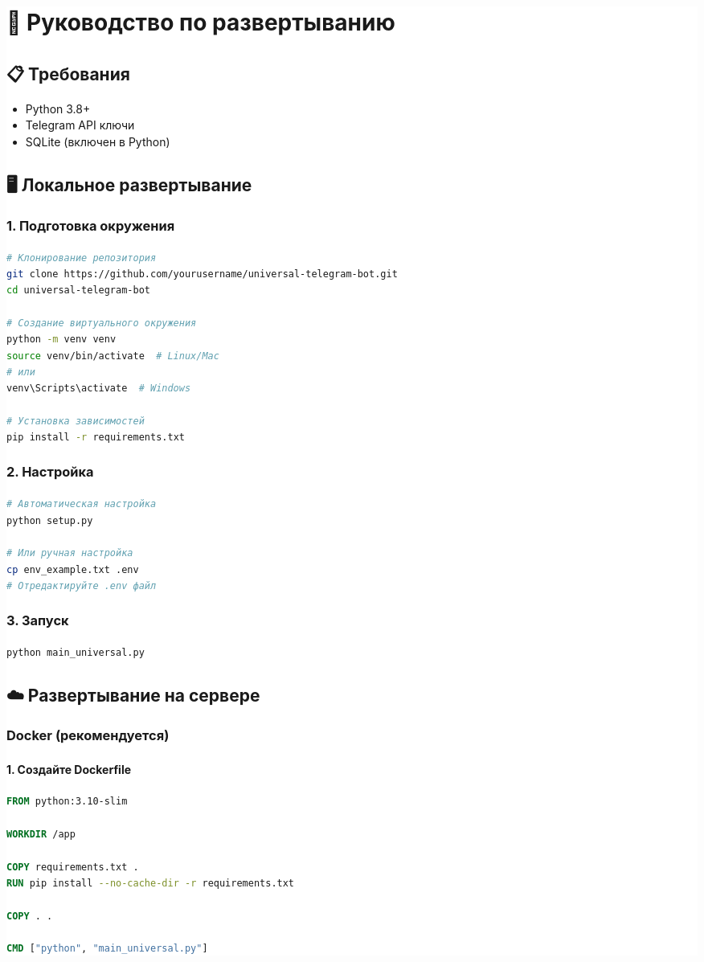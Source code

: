 # 🚀 Руководство по развертыванию

## 📋 Требования

- Python 3.8+
- Telegram API ключи
- SQLite (включен в Python)

## 🖥️ Локальное развертывание

### 1. Подготовка окружения
```bash
# Клонирование репозитория
git clone https://github.com/yourusername/universal-telegram-bot.git
cd universal-telegram-bot

# Создание виртуального окружения
python -m venv venv
source venv/bin/activate  # Linux/Mac
# или
venv\Scripts\activate  # Windows

# Установка зависимостей
pip install -r requirements.txt
```

### 2. Настройка
```bash
# Автоматическая настройка
python setup.py

# Или ручная настройка
cp env_example.txt .env
# Отредактируйте .env файл
```

### 3. Запуск
```bash
python main_universal.py
```

## ☁️ Развертывание на сервере

### Docker (рекомендуется)

#### 1. Создайте Dockerfile
```dockerfile
FROM python:3.10-slim

WORKDIR /app

COPY requirements.txt .
RUN pip install --no-cache-dir -r requirements.txt

COPY . .

CMD ["python", "main_universal.py"]
```
